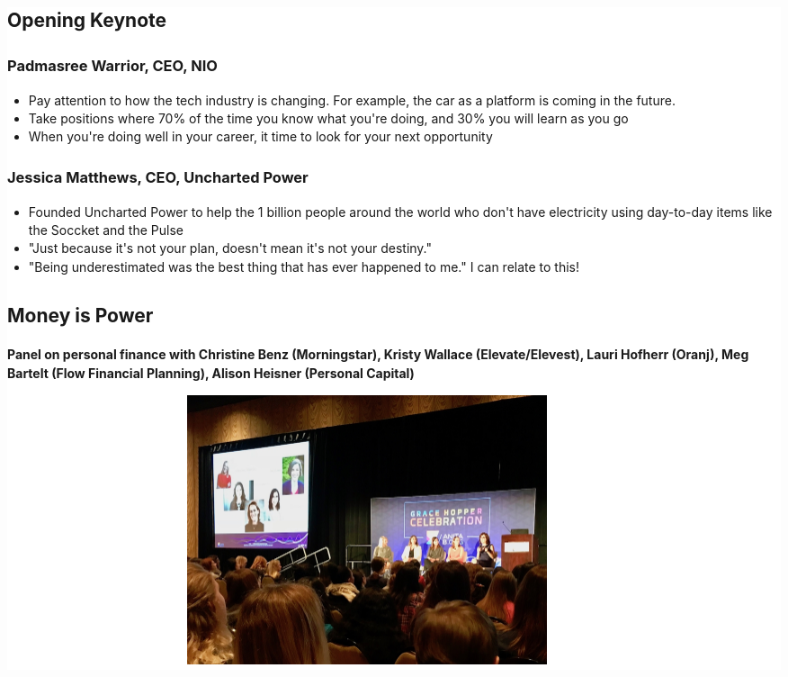 ## Opening Keynote

### Padmasree Warrior, CEO, NIO

- Pay attention to how the tech industry is changing. For example, the car as a platform is coming in the future.
- Take positions where 70% of the time you know what you're doing, and 30% you will learn as you go
- When you're doing well in your career, it time to look for your next opportunity

### Jessica Matthews, CEO, Uncharted Power

- Founded Uncharted Power to help the 1 billion people around the world who don't have electricity using day-to-day items like the Soccket and the Pulse
- "Just because it's not your plan, doesn't mean it's not your destiny."
- "Being underestimated was the best thing that has ever happened to me." I can relate to this!

## Money is Power

**Panel on personal finance with Christine Benz (Morningstar), Kristy Wallace (Elevate/Elevest), Lauri Hofherr (Oranj), Meg Bartelt (Flow Financial Planning), Alison Heisner (Personal Capital)**

<div style="display:table-cell; vertical-align:middle; text-align:center">
  <img style="width: 50%" src="/assets/images/ghc18-money-is-power.jpg" />
</div>
